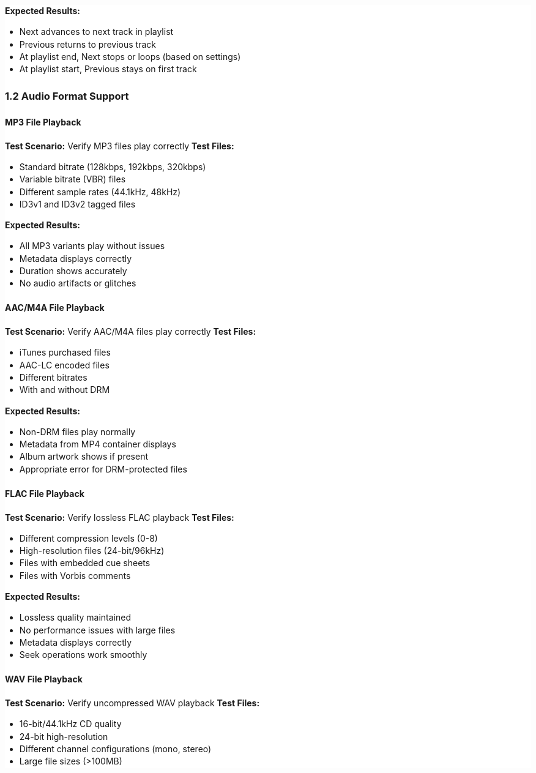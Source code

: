 **Expected Results:**
- Next advances to next track in playlist
- Previous returns to previous track
- At playlist end, Next stops or loops (based on settings)
- At playlist start, Previous stays on first track

### 1.2 Audio Format Support

#### MP3 File Playback
**Test Scenario:** Verify MP3 files play correctly
**Test Files:**
- Standard bitrate (128kbps, 192kbps, 320kbps)
- Variable bitrate (VBR) files
- Different sample rates (44.1kHz, 48kHz)
- ID3v1 and ID3v2 tagged files

**Expected Results:**
- All MP3 variants play without issues
- Metadata displays correctly
- Duration shows accurately
- No audio artifacts or glitches

#### AAC/M4A File Playback
**Test Scenario:** Verify AAC/M4A files play correctly
**Test Files:**
- iTunes purchased files
- AAC-LC encoded files
- Different bitrates
- With and without DRM

**Expected Results:**
- Non-DRM files play normally
- Metadata from MP4 container displays
- Album artwork shows if present
- Appropriate error for DRM-protected files

#### FLAC File Playback
**Test Scenario:** Verify lossless FLAC playback
**Test Files:**
- Different compression levels (0-8)
- High-resolution files (24-bit/96kHz)
- Files with embedded cue sheets
- Files with Vorbis comments

**Expected Results:**
- Lossless quality maintained
- No performance issues with large files
- Metadata displays correctly
- Seek operations work smoothly

#### WAV File Playback
**Test Scenario:** Verify uncompressed WAV playback
**Test Files:**
- 16-bit/44.1kHz CD quality
- 24-bit high-resolution
- Different channel configurations (mono, stereo)
- Large file sizes (>100MB)
